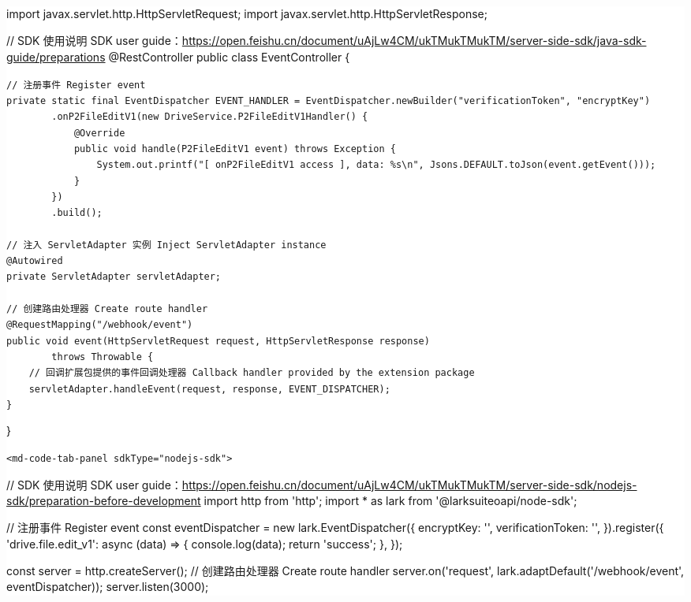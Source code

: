 import javax.servlet.http.HttpServletRequest;
import javax.servlet.http.HttpServletResponse;

// SDK 使用说明 SDK user guide：https://open.feishu.cn/document/uAjLw4CM/ukTMukTMukTM/server-side-sdk/java-sdk-guide/preparations
@RestController
public class EventController {

    // 注册事件 Register event
    private static final EventDispatcher EVENT_HANDLER = EventDispatcher.newBuilder("verificationToken", "encryptKey")
            .onP2FileEditV1(new DriveService.P2FileEditV1Handler() {
                @Override
                public void handle(P2FileEditV1 event) throws Exception {
                    System.out.printf("[ onP2FileEditV1 access ], data: %s\n", Jsons.DEFAULT.toJson(event.getEvent()));
                }
            })
            .build();

    // 注入 ServletAdapter 实例 Inject ServletAdapter instance
    @Autowired
    private ServletAdapter servletAdapter;

    // 创建路由处理器 Create route handler
    @RequestMapping("/webhook/event")
    public void event(HttpServletRequest request, HttpServletResponse response)
            throws Throwable {
        // 回调扩展包提供的事件回调处理器 Callback handler provided by the extension package
        servletAdapter.handleEvent(request, response, EVENT_DISPATCHER);
    }
}
    </md-code-tab-panel>

    <md-code-tab-panel sdkType="nodejs-sdk">
// SDK 使用说明 SDK user guide：https://open.feishu.cn/document/uAjLw4CM/ukTMukTMukTM/server-side-sdk/nodejs-sdk/preparation-before-development
import http from 'http';
import * as lark from '@larksuiteoapi/node-sdk';

// 注册事件 Register event
const eventDispatcher = new lark.EventDispatcher({
    encryptKey: '',
    verificationToken: '',
}).register({
    'drive.file.edit_v1': async (data) => {
        console.log(data);
        return 'success';
    },
});

const server = http.createServer();
// 创建路由处理器 Create route handler
server.on('request', lark.adaptDefault('/webhook/event', eventDispatcher));
server.listen(3000);
    </md-code-tab-panel>

  </md-code-tab-group>
</md-code-tabs>

